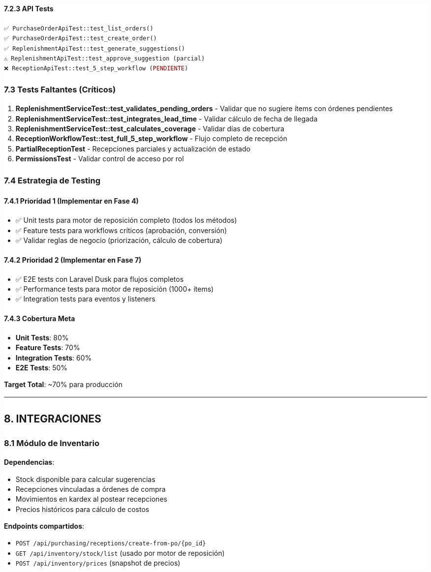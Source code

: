 #### 7.2.3 API Tests
```php
✅ PurchaseOrderApiTest::test_list_orders()
✅ PurchaseOrderApiTest::test_create_order()
✅ ReplenishmentApiTest::test_generate_suggestions()
⚠️ ReplenishmentApiTest::test_approve_suggestion (parcial)
❌ ReceptionApiTest::test_5_step_workflow (PENDIENTE)
```

### 7.3 Tests Faltantes (Críticos)

1. **ReplenishmentServiceTest::test_validates_pending_orders** - Validar que no sugiere ítems con órdenes pendientes
2. **ReplenishmentServiceTest::test_integrates_lead_time** - Validar cálculo de fecha de llegada
3. **ReplenishmentServiceTest::test_calculates_coverage** - Validar días de cobertura
4. **ReceptionWorkflowTest::test_full_5_step_workflow** - Flujo completo de recepción
5. **PartialReceptionTest** - Recepciones parciales y actualización de estado
6. **PermissionsTest** - Validar control de acceso por rol

### 7.4 Estrategia de Testing

#### 7.4.1 Prioridad 1 (Implementar en Fase 4)
- ✅ Unit tests para motor de reposición completo (todos los métodos)
- ✅ Feature tests para workflows críticos (aprobación, conversión)
- ✅ Validar reglas de negocio (priorización, cálculo de cobertura)

#### 7.4.2 Prioridad 2 (Implementar en Fase 7)
- ✅ E2E tests con Laravel Dusk para flujos completos
- ✅ Performance tests para motor de reposición (1000+ ítems)
- ✅ Integration tests para eventos y listeners

#### 7.4.3 Cobertura Meta
- **Unit Tests**: 80%
- **Feature Tests**: 70%
- **Integration Tests**: 60%
- **E2E Tests**: 50%

**Target Total**: ~70% para producción

---

## 8. INTEGRACIONES

### 8.1 Módulo de Inventario
**Dependencias**:
- Stock disponible para calcular sugerencias
- Recepciones vinculadas a órdenes de compra
- Movimientos en kardex al postear recepciones
- Precios históricos para cálculo de costos

**Endpoints compartidos**:
- `POST /api/purchasing/receptions/create-from-po/{po_id}`
- `GET /api/inventory/stock/list` (usado por motor de reposición)
- `POST /api/inventory/prices` (snapshot de precios)
